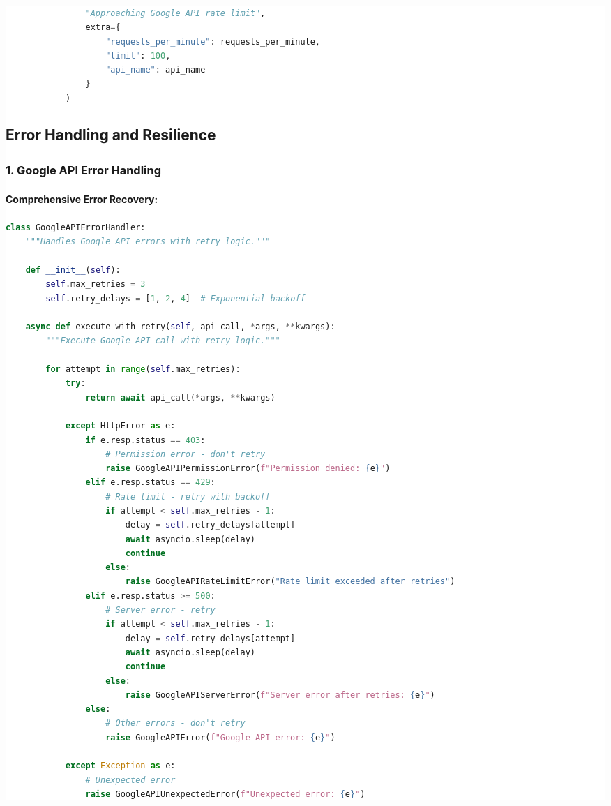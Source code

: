 ```python
                "Approaching Google API rate limit",
                extra={
                    "requests_per_minute": requests_per_minute,
                    "limit": 100,
                    "api_name": api_name
                }
            )
```

## Error Handling and Resilience

### 1. Google API Error Handling

#### Comprehensive Error Recovery:
```python
class GoogleAPIErrorHandler:
    """Handles Google API errors with retry logic."""

    def __init__(self):
        self.max_retries = 3
        self.retry_delays = [1, 2, 4]  # Exponential backoff

    async def execute_with_retry(self, api_call, *args, **kwargs):
        """Execute Google API call with retry logic."""

        for attempt in range(self.max_retries):
            try:
                return await api_call(*args, **kwargs)

            except HttpError as e:
                if e.resp.status == 403:
                    # Permission error - don't retry
                    raise GoogleAPIPermissionError(f"Permission denied: {e}")
                elif e.resp.status == 429:
                    # Rate limit - retry with backoff
                    if attempt < self.max_retries - 1:
                        delay = self.retry_delays[attempt]
                        await asyncio.sleep(delay)
                        continue
                    else:
                        raise GoogleAPIRateLimitError("Rate limit exceeded after retries")
                elif e.resp.status >= 500:
                    # Server error - retry
                    if attempt < self.max_retries - 1:
                        delay = self.retry_delays[attempt]
                        await asyncio.sleep(delay)
                        continue
                    else:
                        raise GoogleAPIServerError(f"Server error after retries: {e}")
                else:
                    # Other errors - don't retry
                    raise GoogleAPIError(f"Google API error: {e}")

            except Exception as e:
                # Unexpected error
                raise GoogleAPIUnexpectedError(f"Unexpected error: {e}")
```

